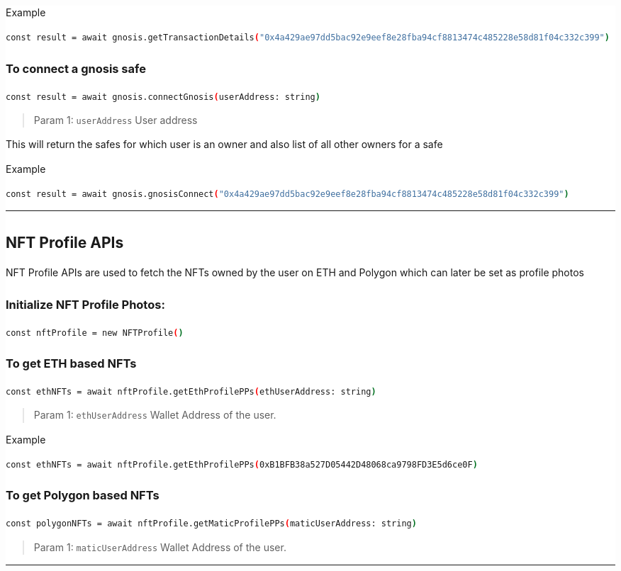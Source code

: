 Example

```sh
const result = await gnosis.getTransactionDetails("0x4a429ae97dd5bac92e9eef8e28fba94cf8813474c485228e58d81f04c332c399")
```

### To connect a gnosis safe

```sh
const result = await gnosis.connectGnosis(userAddress: string)
```

> Param 1: `userAddress` User address

This will return the safes for which user is an owner and also list of all other owners for a safe

Example

```sh
const result = await gnosis.gnosisConnect("0x4a429ae97dd5bac92e9eef8e28fba94cf8813474c485228e58d81f04c332c399")
```

---

## NFT Profile APIs

NFT Profile APIs are used to fetch the NFTs owned by the user on ETH and Polygon which can later be set as profile photos

### Initialize NFT Profile Photos:

```sh
const nftProfile = new NFTProfile()
```

### To get ETH based NFTs

```sh
const ethNFTs = await nftProfile.getEthProfilePPs(ethUserAddress: string)
```

> Param 1: `ethUserAddress` Wallet Address of the user.

Example

```sh
const ethNFTs = await nftProfile.getEthProfilePPs(0xB1BFB38a527D05442D48068ca9798FD3E5d6ce0F)
```

### To get Polygon based NFTs

```sh
const polygonNFTs = await nftProfile.getMaticProfilePPs(maticUserAddress: string)
```

> Param 1: `maticUserAddress` Wallet Address of the user.

---
